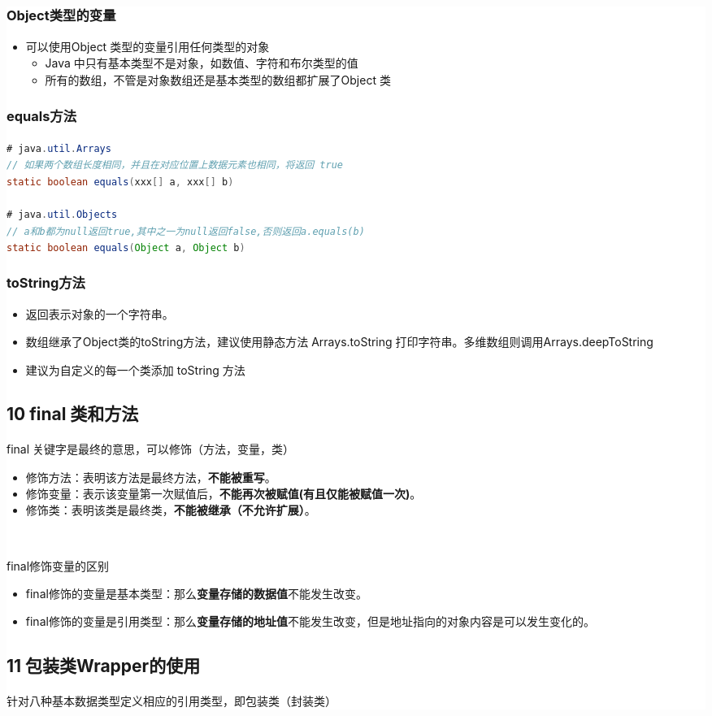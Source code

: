 



### Object类型的变量

- 可以使用Object 类型的变量引用任何类型的对象
  - Java 中只有基本类型不是对象，如数值、字符和布尔类型的值
  - 所有的数组，不管是对象数组还是基本类型的数组都扩展了Object 类



### equals方法



```java
# java.util.Arrays
// 如果两个数组长度相同，并且在对应位置上数据元素也相同，将返回 true  
static boolean equals(xxx[] a, xxx[] b)  
  
# java.util.Objects
// a和b都为null返回true,其中之一为null返回false,否则返回a.equals(b)
static boolean equals(Object a, Object b)  
```



### toString方法

- 返回表示对象的一个字符串。
- 数组继承了Object类的toString方法，建议使用静态方法 Arrays.toString 打印字符串。多维数组则调用Arrays.deepToString

- 建议为自定义的每一个类添加 toString 方法





## 10 final 类和方法

final 关键字是最终的意思，可以修饰（方法，变量，类）

- 修饰方法：表明该方法是最终方法，**不能被重写**。
- 修饰变量：表示该变量第一次赋值后，**不能再次被赋值(有且仅能被赋值一次)**。
- 修饰类：表明该类是最终类，**不能被继承（不允许扩展）**。

<br>

final修饰变量的区别

- final修饰的变量是基本类型：那么**变量存储的数据值**不能发生改变。

- final修饰的变量是引用类型：那么**变量存储的地址值**不能发生改变，但是地址指向的对象内容是可以发生变化的。





## 11 包装类Wrapper的使用

针对八种基本数据类型定义相应的引用类型，即包装类（封装类）
